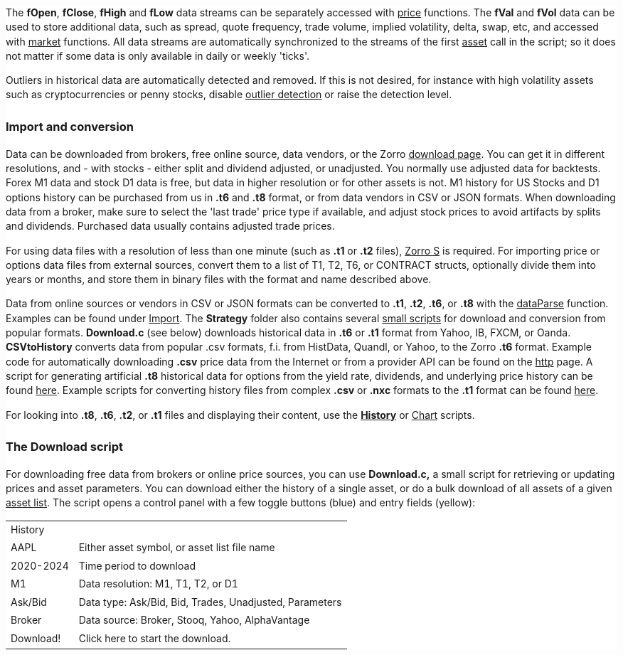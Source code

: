 The **fOpen**, **fClose**, **fHigh** and **fLow** data streams can be separately accessed with [price](022_Price_History.md) functions. The **fVal** and **fVol** data can be used to store additional data, such as spread, quote frequency, trade volume, implied volatility, delta, swap, etc, and accessed with [market](022_Price_History.md) functions. All data streams are automatically synchronized to the streams of the first [asset](013_Asset_Account_Lists.md) call in the script; so it does not matter if some data is only available in daily or weekly 'ticks'.

Outliers in historical data are automatically detected and removed. If this is not desired, for instance with high volatility assets such as cryptocurrencies or penny stocks, disable [outlier detection](outlier.md) or raise the detection level.

### Import and conversion

Data can be downloaded from brokers, free online source, data vendors, or the Zorro [download page](https://zorro-project.com/download.php). You can get it in different resolutions, and - with stocks - either split and dividend adjusted, or unadjusted. You normally use adjusted data for backtests. Forex M1 data and stock D1 data is free, but data in higher resolution or for other assets is not. M1 history for US Stocks and D1 options history can be purchased from us in **.t6** and **.t8** format, or from data vendors in CSV or JSON formats. When downloading data from a broker, make sure to select the 'last trade' price type if available, and adjust stock prices to avoid artifacts by splits and dividends. Purchased data usually contains adjusted trade prices.

For using data files with a resolution of less than one minute (such as **.t1** or **.t2** files), [Zorro S](restrictions.md) is required. For importing price or options data files from external sources, convert them to a list of T1, T2, T6, or CONTRACT structs, optionally divide them into years or months, and store them in binary files with the format and name described above.

Data from online sources or vendors in CSV or JSON formats can be converted to **.t1**, **.t2**, **.t6**, or **.t8** with the [dataParse](125_sortData_sortIdx.md) function. Examples can be found under [Import](023_Import.md). The **Strategy** folder also contains several [small scripts](020_Included_Scripts.md) for download and conversion from popular formats. **Download.c** (see below) downloads historical data in **.t6** or **.t1** format from Yahoo, IB, FXCM, or Oanda. **CSVtoHistory** converts data from popular .csv formats, f.i. from HistData, Quandl, or Yahoo, to the Zorro **.t6** format. Example code for automatically downloading **.csv** price data from the Internet or from a provider API can be found on the [http](160_HTTP_functions.md) page. A script for generating artificial **.t8** historical data for options from the yield rate, dividends, and underlying price history can be found [here](http://www.financial-hacker.com/algorithmic-options-trading/). Example scripts for converting history files from complex **.csv** or **.nxc** formats to the **.t1** format can be found [here](http://www.financial-hacker.com/hacking-hft-systems/).

For looking into **.t8**, **.t6**, **.t2**, or **.t1** files and displaying their content, use the **[History](020_Included_Scripts.md)** or [Chart](020_Included_Scripts.md) scripts.

### The Download script

For downloading free data from brokers or online price sources, you can use **Download.c,** a small script for retrieving or updating prices and asset parameters. You can download either the history of a single asset, or do a bulk download of all assets of a given [asset list](013_Asset_Account_Lists.md). The script opens a control panel with a few toggle buttons (blue) and entry fields (yellow):

<table cellspacing="1" class="auto-style2"><tbody><tr><td>History</td><td>&nbsp;</td></tr><tr><td class="auto-style3">AAPL</td><td>Either asset symbol, or asset list file name</td></tr><tr><td class="auto-style3">2020-2024</td><td>Time period to download</td></tr><tr><td class="auto-style4">M1</td><td>Data resolution: M1, T1, T2, or D1</td></tr><tr><td class="auto-style4">Ask/Bid</td><td>Data type: Ask/Bid, Bid, Trades, Unadjusted, Parameters</td></tr><tr><td class="auto-style4">Broker</td><td>Data source: Broker, Stooq, Yahoo, AlphaVantage</td></tr><tr><td class="auto-style4">Download!</td><td>Click here to start the download.</td></tr></tbody></table>

